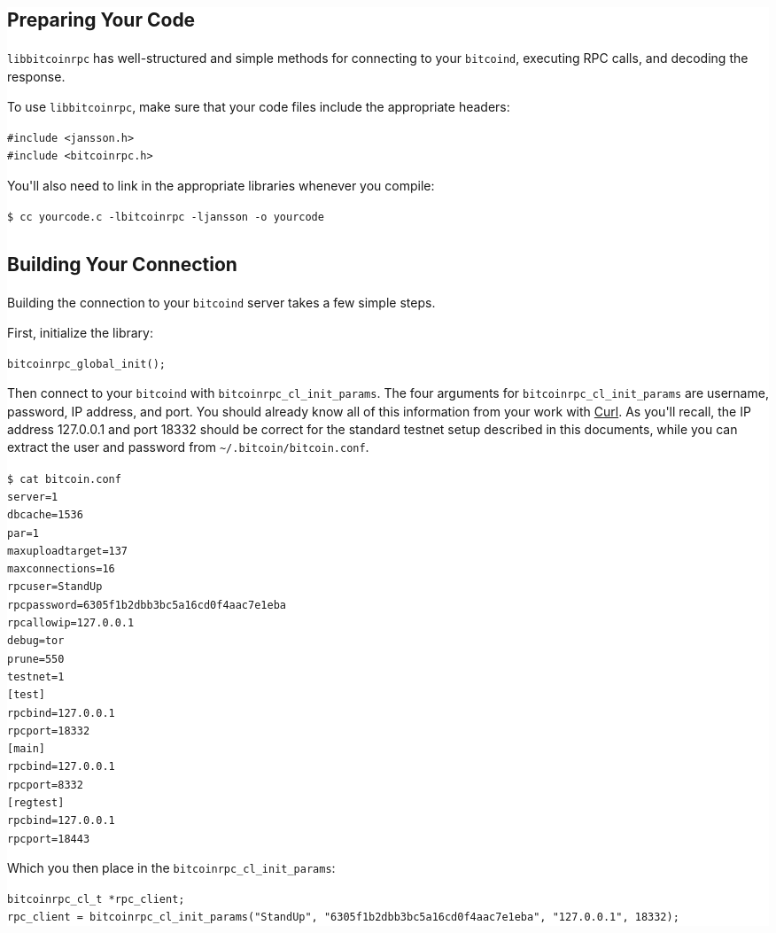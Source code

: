 ## Preparing Your Code

`libbitcoinrpc` has well-structured and simple methods for connecting to your `bitcoind`, executing RPC calls, and decoding the response.

To use `libbitcoinrpc`, make sure that your code files include the appropriate headers:
```
#include <jansson.h>
#include <bitcoinrpc.h>
```
You'll also need to link in the appropriate libraries whenever you compile:
```
$ cc yourcode.c -lbitcoinrpc -ljansson -o yourcode
```

## Building Your Connection

Building the connection to your `bitcoind` server takes a few simple steps.

First, initialize the library:
```
bitcoinrpc_global_init();
```
Then connect to your `bitcoind` with `bitcoinrpc_cl_init_params`. The four arguments for `bitcoinrpc_cl_init_params` are username, password, IP address, and port. You should already know all of this information from your work with [Curl](04_4__Interlude_Using_Curl.md). As you'll recall, the IP address 127.0.0.1 and port 18332 should be correct for the standard testnet setup described in this documents, while you can extract the user and password from `~/.bitcoin/bitcoin.conf`.
```
$ cat bitcoin.conf 
server=1
dbcache=1536
par=1
maxuploadtarget=137
maxconnections=16
rpcuser=StandUp
rpcpassword=6305f1b2dbb3bc5a16cd0f4aac7e1eba
rpcallowip=127.0.0.1
debug=tor
prune=550
testnet=1
[test]
rpcbind=127.0.0.1
rpcport=18332
[main]
rpcbind=127.0.0.1
rpcport=8332
[regtest]
rpcbind=127.0.0.1
rpcport=18443
```
Which you then place in the `bitcoinrpc_cl_init_params`:
```
bitcoinrpc_cl_t *rpc_client;
rpc_client = bitcoinrpc_cl_init_params("StandUp", "6305f1b2dbb3bc5a16cd0f4aac7e1eba", "127.0.0.1", 18332);
```
